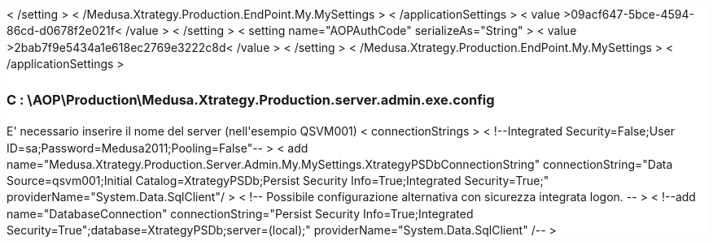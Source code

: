 < /setting >
< /Medusa.Xtrategy.Production.EndPoint.My.MySettings >
< /applicationSettings >
< value >09acf647-5bce-4594-86cd-d0678f2e021f< /value >
< /setting >
< setting name="AOPAuthCode" serializeAs="String" >
< value >2bab7f9e5434a1e618ec2769e3222c8d< /value >
< /setting >
< /Medusa.Xtrategy.Production.EndPoint.My.MySettings >
< /applicationSettings >

### C : \AOP\Production\Medusa.Xtrategy.Production.server.admin.exe.config
E' necessario inserire il nome del server (nell'esempio QSVM001)
< connectionStrings >
< !--Integrated Security=False;User ID=sa;Password=Medusa2011;Pooling=False"-- >
< add name="Medusa.Xtrategy.Production.Server.Admin.My.MySettings.XtrategyPSDbConnectionString" connectionString="Data Source=qsvm001;Initial Catalog=XtrategyPSDb;Persist Security Info=True;Integrated Security=True;" providerName="System.Data.SqlClient"/ >
< !-- Possibile configurazione alternativa con sicurezza integrata logon. -- >
< !--add name="DatabaseConnection" connectionString="Persist Security Info=True;Integrated Security=True";database=XtrategyPSDb;server=(local);" providerName="System.Data.SqlClient" /-- >
</connectionStrings>
